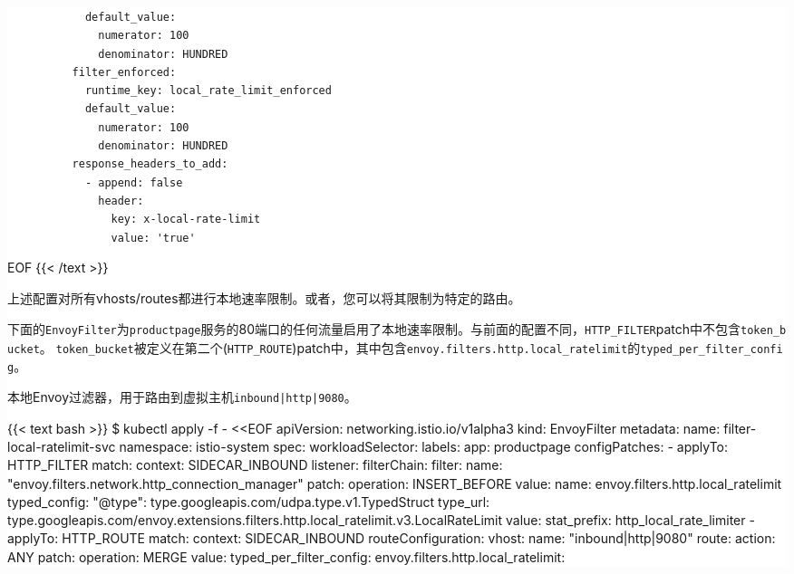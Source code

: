                 default_value:
                  numerator: 100
                  denominator: HUNDRED
              filter_enforced:
                runtime_key: local_rate_limit_enforced
                default_value:
                  numerator: 100
                  denominator: HUNDRED
              response_headers_to_add:
                - append: false
                  header:
                    key: x-local-rate-limit
                    value: 'true'
EOF
{{< /text >}}

上述配置对所有vhosts/routes都进行本地速率限制。或者，您可以将其限制为特定的路由。

下面的`EnvoyFilter`为`productpage`服务的80端口的任何流量启用了本地速率限制。与前面的配置不同，`HTTP_FILTER`patch中不包含`token_bucket`。
`token_bucket`被定义在第二个(`HTTP_ROUTE`)patch中，其中包含`envoy.filters.http.local_ratelimit`的`typed_per_filter_config`。

本地Envoy过滤器，用于路由到虚拟主机`inbound|http|9080`。

{{< text bash >}}
$ kubectl apply -f - <<EOF
apiVersion: networking.istio.io/v1alpha3
kind: EnvoyFilter
metadata:
  name: filter-local-ratelimit-svc
  namespace: istio-system
spec:
  workloadSelector:
    labels:
      app: productpage
  configPatches:
    - applyTo: HTTP_FILTER
      match:
        context: SIDECAR_INBOUND
        listener:
          filterChain:
            filter:
              name: "envoy.filters.network.http_connection_manager"
      patch:
        operation: INSERT_BEFORE
        value:
          name: envoy.filters.http.local_ratelimit
          typed_config:
            "@type": type.googleapis.com/udpa.type.v1.TypedStruct
            type_url: type.googleapis.com/envoy.extensions.filters.http.local_ratelimit.v3.LocalRateLimit
            value:
              stat_prefix: http_local_rate_limiter
    - applyTo: HTTP_ROUTE
      match:
        context: SIDECAR_INBOUND
        routeConfiguration:
          vhost:
            name: "inbound|http|9080"
            route:
              action: ANY
      patch:
        operation: MERGE
        value:
          typed_per_filter_config:
            envoy.filters.http.local_ratelimit: